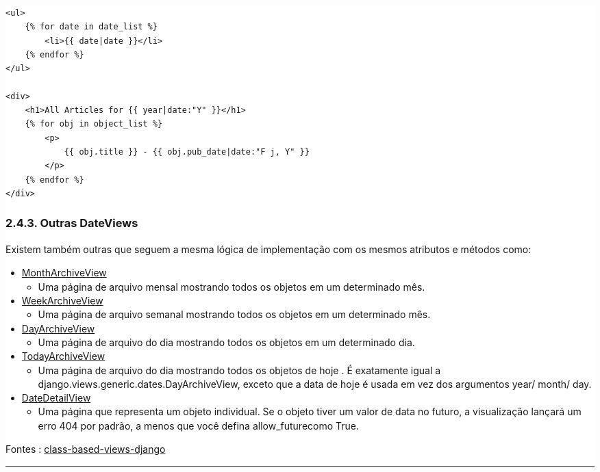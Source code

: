 ```Django
<ul>
    {% for date in date_list %}
        <li>{{ date|date }}</li>
    {% endfor %}
</ul>

<div>
    <h1>All Articles for {{ year|date:"Y" }}</h1>
    {% for obj in object_list %}
        <p>
            {{ obj.title }} - {{ obj.pub_date|date:"F j, Y" }}
        </p>
    {% endfor %}
</div>
```

### 2.4.3. Outras DateViews

Existem também outras que seguem a mesma lógica de implementação com os mesmos atributos e métodos como:
- [MonthArchiveView](https://docs.djangoproject.com/en/dev/ref/class-based-views/generic-date-based/#montharchiveview)
  - Uma página de arquivo mensal mostrando todos os objetos em um determinado mês.
- [WeekArchiveView](https://docs.djangoproject.com/en/dev/ref/class-based-views/generic-date-based/#weekarchiveview)
  - Uma página de arquivo semanal mostrando todos os objetos em um determinado mês.
- [DayArchiveView](https://docs.djangoproject.com/en/dev/ref/class-based-views/generic-date-based/#dayarchiveview)
  - Uma página de arquivo do dia mostrando todos os objetos em um determinado dia.
- [TodayArchiveView](https://docs.djangoproject.com/en/dev/ref/class-based-views/generic-date-based/#todayarchiveview)
  - Uma página de arquivo do dia mostrando todos os objetos de hoje . É exatamente igual a django.views.generic.dates.DayArchiveView, exceto que a data de hoje é usada em vez dos argumentos year/ month/ day.
- [DateDetailView](https://docs.djangoproject.com/en/dev/ref/class-based-views/generic-date-based/#datedetailview)
  - Uma página que representa um objeto individual. Se o objeto tiver um valor de data no futuro, a visualização lançará um erro 404 por padrão, a menos que você defina allow_futurecomo True.

Fontes : [class-based-views-django](http://pythonclub.com.br/class-based-views-django.html)
*******************************************









